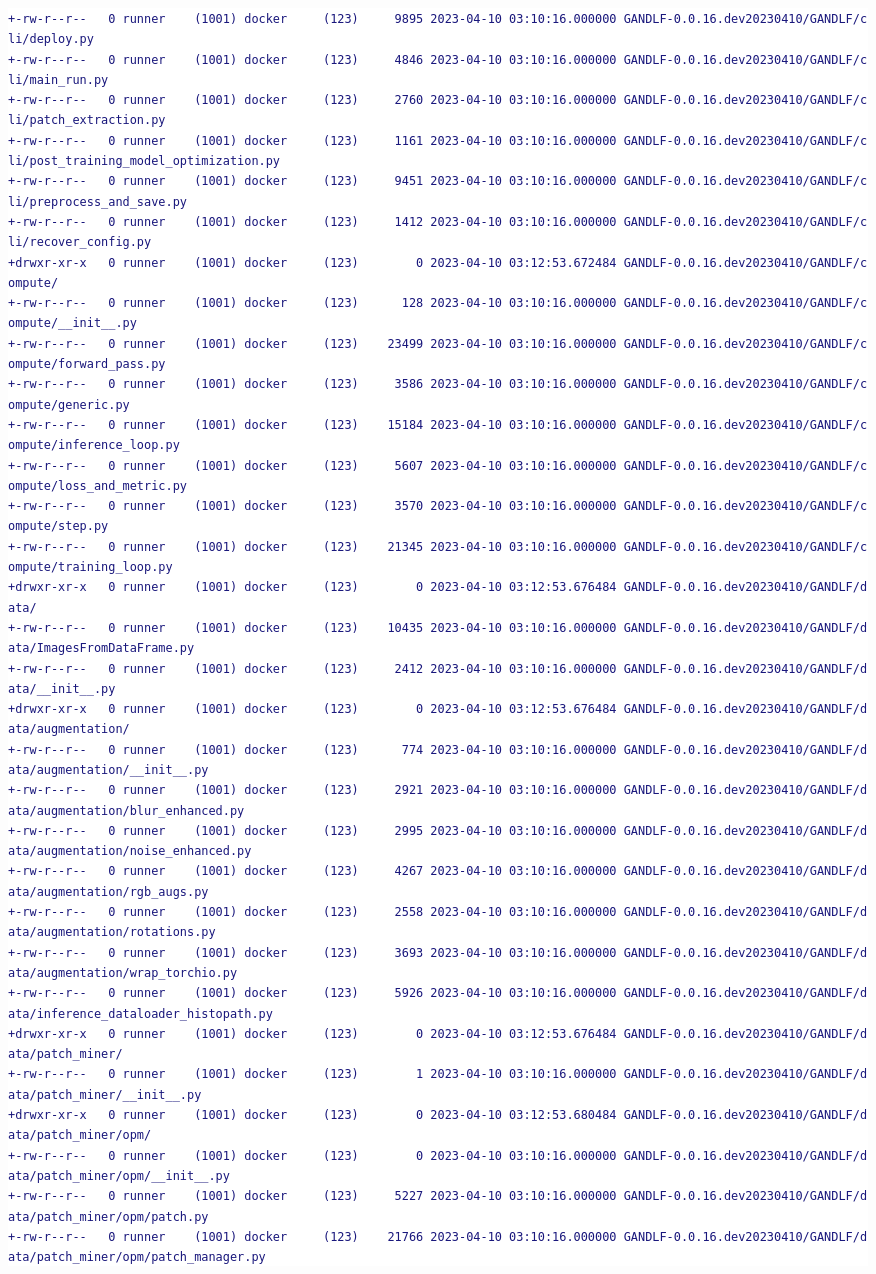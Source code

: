 ```diff
+-rw-r--r--   0 runner    (1001) docker     (123)     9895 2023-04-10 03:10:16.000000 GANDLF-0.0.16.dev20230410/GANDLF/cli/deploy.py
+-rw-r--r--   0 runner    (1001) docker     (123)     4846 2023-04-10 03:10:16.000000 GANDLF-0.0.16.dev20230410/GANDLF/cli/main_run.py
+-rw-r--r--   0 runner    (1001) docker     (123)     2760 2023-04-10 03:10:16.000000 GANDLF-0.0.16.dev20230410/GANDLF/cli/patch_extraction.py
+-rw-r--r--   0 runner    (1001) docker     (123)     1161 2023-04-10 03:10:16.000000 GANDLF-0.0.16.dev20230410/GANDLF/cli/post_training_model_optimization.py
+-rw-r--r--   0 runner    (1001) docker     (123)     9451 2023-04-10 03:10:16.000000 GANDLF-0.0.16.dev20230410/GANDLF/cli/preprocess_and_save.py
+-rw-r--r--   0 runner    (1001) docker     (123)     1412 2023-04-10 03:10:16.000000 GANDLF-0.0.16.dev20230410/GANDLF/cli/recover_config.py
+drwxr-xr-x   0 runner    (1001) docker     (123)        0 2023-04-10 03:12:53.672484 GANDLF-0.0.16.dev20230410/GANDLF/compute/
+-rw-r--r--   0 runner    (1001) docker     (123)      128 2023-04-10 03:10:16.000000 GANDLF-0.0.16.dev20230410/GANDLF/compute/__init__.py
+-rw-r--r--   0 runner    (1001) docker     (123)    23499 2023-04-10 03:10:16.000000 GANDLF-0.0.16.dev20230410/GANDLF/compute/forward_pass.py
+-rw-r--r--   0 runner    (1001) docker     (123)     3586 2023-04-10 03:10:16.000000 GANDLF-0.0.16.dev20230410/GANDLF/compute/generic.py
+-rw-r--r--   0 runner    (1001) docker     (123)    15184 2023-04-10 03:10:16.000000 GANDLF-0.0.16.dev20230410/GANDLF/compute/inference_loop.py
+-rw-r--r--   0 runner    (1001) docker     (123)     5607 2023-04-10 03:10:16.000000 GANDLF-0.0.16.dev20230410/GANDLF/compute/loss_and_metric.py
+-rw-r--r--   0 runner    (1001) docker     (123)     3570 2023-04-10 03:10:16.000000 GANDLF-0.0.16.dev20230410/GANDLF/compute/step.py
+-rw-r--r--   0 runner    (1001) docker     (123)    21345 2023-04-10 03:10:16.000000 GANDLF-0.0.16.dev20230410/GANDLF/compute/training_loop.py
+drwxr-xr-x   0 runner    (1001) docker     (123)        0 2023-04-10 03:12:53.676484 GANDLF-0.0.16.dev20230410/GANDLF/data/
+-rw-r--r--   0 runner    (1001) docker     (123)    10435 2023-04-10 03:10:16.000000 GANDLF-0.0.16.dev20230410/GANDLF/data/ImagesFromDataFrame.py
+-rw-r--r--   0 runner    (1001) docker     (123)     2412 2023-04-10 03:10:16.000000 GANDLF-0.0.16.dev20230410/GANDLF/data/__init__.py
+drwxr-xr-x   0 runner    (1001) docker     (123)        0 2023-04-10 03:12:53.676484 GANDLF-0.0.16.dev20230410/GANDLF/data/augmentation/
+-rw-r--r--   0 runner    (1001) docker     (123)      774 2023-04-10 03:10:16.000000 GANDLF-0.0.16.dev20230410/GANDLF/data/augmentation/__init__.py
+-rw-r--r--   0 runner    (1001) docker     (123)     2921 2023-04-10 03:10:16.000000 GANDLF-0.0.16.dev20230410/GANDLF/data/augmentation/blur_enhanced.py
+-rw-r--r--   0 runner    (1001) docker     (123)     2995 2023-04-10 03:10:16.000000 GANDLF-0.0.16.dev20230410/GANDLF/data/augmentation/noise_enhanced.py
+-rw-r--r--   0 runner    (1001) docker     (123)     4267 2023-04-10 03:10:16.000000 GANDLF-0.0.16.dev20230410/GANDLF/data/augmentation/rgb_augs.py
+-rw-r--r--   0 runner    (1001) docker     (123)     2558 2023-04-10 03:10:16.000000 GANDLF-0.0.16.dev20230410/GANDLF/data/augmentation/rotations.py
+-rw-r--r--   0 runner    (1001) docker     (123)     3693 2023-04-10 03:10:16.000000 GANDLF-0.0.16.dev20230410/GANDLF/data/augmentation/wrap_torchio.py
+-rw-r--r--   0 runner    (1001) docker     (123)     5926 2023-04-10 03:10:16.000000 GANDLF-0.0.16.dev20230410/GANDLF/data/inference_dataloader_histopath.py
+drwxr-xr-x   0 runner    (1001) docker     (123)        0 2023-04-10 03:12:53.676484 GANDLF-0.0.16.dev20230410/GANDLF/data/patch_miner/
+-rw-r--r--   0 runner    (1001) docker     (123)        1 2023-04-10 03:10:16.000000 GANDLF-0.0.16.dev20230410/GANDLF/data/patch_miner/__init__.py
+drwxr-xr-x   0 runner    (1001) docker     (123)        0 2023-04-10 03:12:53.680484 GANDLF-0.0.16.dev20230410/GANDLF/data/patch_miner/opm/
+-rw-r--r--   0 runner    (1001) docker     (123)        0 2023-04-10 03:10:16.000000 GANDLF-0.0.16.dev20230410/GANDLF/data/patch_miner/opm/__init__.py
+-rw-r--r--   0 runner    (1001) docker     (123)     5227 2023-04-10 03:10:16.000000 GANDLF-0.0.16.dev20230410/GANDLF/data/patch_miner/opm/patch.py
+-rw-r--r--   0 runner    (1001) docker     (123)    21766 2023-04-10 03:10:16.000000 GANDLF-0.0.16.dev20230410/GANDLF/data/patch_miner/opm/patch_manager.py
```